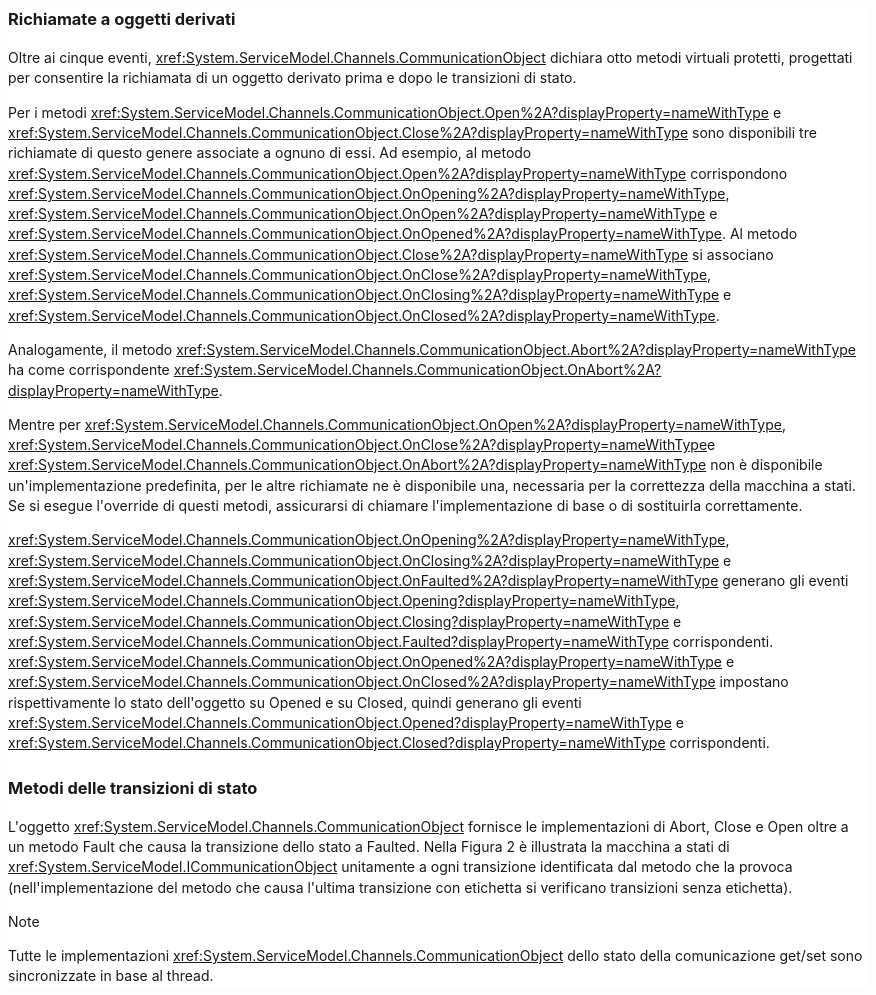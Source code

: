 ### <a name="derived-object-callbacks"></a>Richiamate a oggetti derivati  
 Oltre ai cinque eventi, <xref:System.ServiceModel.Channels.CommunicationObject> dichiara otto metodi virtuali protetti, progettati per consentire la richiamata di un oggetto derivato prima e dopo le transizioni di stato.  
  
 Per i metodi <xref:System.ServiceModel.Channels.CommunicationObject.Open%2A?displayProperty=nameWithType> e <xref:System.ServiceModel.Channels.CommunicationObject.Close%2A?displayProperty=nameWithType> sono disponibili tre richiamate di questo genere associate a ognuno di essi. Ad esempio, al metodo <xref:System.ServiceModel.Channels.CommunicationObject.Open%2A?displayProperty=nameWithType> corrispondono <xref:System.ServiceModel.Channels.CommunicationObject.OnOpening%2A?displayProperty=nameWithType>, <xref:System.ServiceModel.Channels.CommunicationObject.OnOpen%2A?displayProperty=nameWithType> e <xref:System.ServiceModel.Channels.CommunicationObject.OnOpened%2A?displayProperty=nameWithType>. Al metodo <xref:System.ServiceModel.Channels.CommunicationObject.Close%2A?displayProperty=nameWithType> si associano <xref:System.ServiceModel.Channels.CommunicationObject.OnClose%2A?displayProperty=nameWithType>, <xref:System.ServiceModel.Channels.CommunicationObject.OnClosing%2A?displayProperty=nameWithType> e <xref:System.ServiceModel.Channels.CommunicationObject.OnClosed%2A?displayProperty=nameWithType>.  
  
 Analogamente, il metodo <xref:System.ServiceModel.Channels.CommunicationObject.Abort%2A?displayProperty=nameWithType> ha come corrispondente <xref:System.ServiceModel.Channels.CommunicationObject.OnAbort%2A?displayProperty=nameWithType>.  
  
 Mentre per <xref:System.ServiceModel.Channels.CommunicationObject.OnOpen%2A?displayProperty=nameWithType>, <xref:System.ServiceModel.Channels.CommunicationObject.OnClose%2A?displayProperty=nameWithType>e <xref:System.ServiceModel.Channels.CommunicationObject.OnAbort%2A?displayProperty=nameWithType> non è disponibile un'implementazione predefinita, per le altre richiamate ne è disponibile una, necessaria per la correttezza della macchina a stati. Se si esegue l'override di questi metodi, assicurarsi di chiamare l'implementazione di base o di sostituirla correttamente.  
  
 <xref:System.ServiceModel.Channels.CommunicationObject.OnOpening%2A?displayProperty=nameWithType>, <xref:System.ServiceModel.Channels.CommunicationObject.OnClosing%2A?displayProperty=nameWithType> e <xref:System.ServiceModel.Channels.CommunicationObject.OnFaulted%2A?displayProperty=nameWithType> generano gli eventi <xref:System.ServiceModel.Channels.CommunicationObject.Opening?displayProperty=nameWithType>, <xref:System.ServiceModel.Channels.CommunicationObject.Closing?displayProperty=nameWithType> e <xref:System.ServiceModel.Channels.CommunicationObject.Faulted?displayProperty=nameWithType> corrispondenti. <xref:System.ServiceModel.Channels.CommunicationObject.OnOpened%2A?displayProperty=nameWithType> e <xref:System.ServiceModel.Channels.CommunicationObject.OnClosed%2A?displayProperty=nameWithType> impostano rispettivamente lo stato dell'oggetto su Opened e su Closed, quindi generano gli eventi <xref:System.ServiceModel.Channels.CommunicationObject.Opened?displayProperty=nameWithType> e <xref:System.ServiceModel.Channels.CommunicationObject.Closed?displayProperty=nameWithType> corrispondenti.  
  
### <a name="state-transition-methods"></a>Metodi delle transizioni di stato  
 L'oggetto <xref:System.ServiceModel.Channels.CommunicationObject> fornisce le implementazioni di Abort, Close e Open oltre a un metodo Fault che causa la transizione dello stato a Faulted. Nella Figura 2 è illustrata la macchina a stati di <xref:System.ServiceModel.ICommunicationObject> unitamente a ogni transizione identificata dal metodo che la provoca (nell'implementazione del metodo che causa l'ultima transizione con etichetta si verificano transizioni senza etichetta).  
  
> [!NOTE]
>  Tutte le implementazioni <xref:System.ServiceModel.Channels.CommunicationObject> dello stato della comunicazione get/set sono sincronizzate in base al thread.  
  
